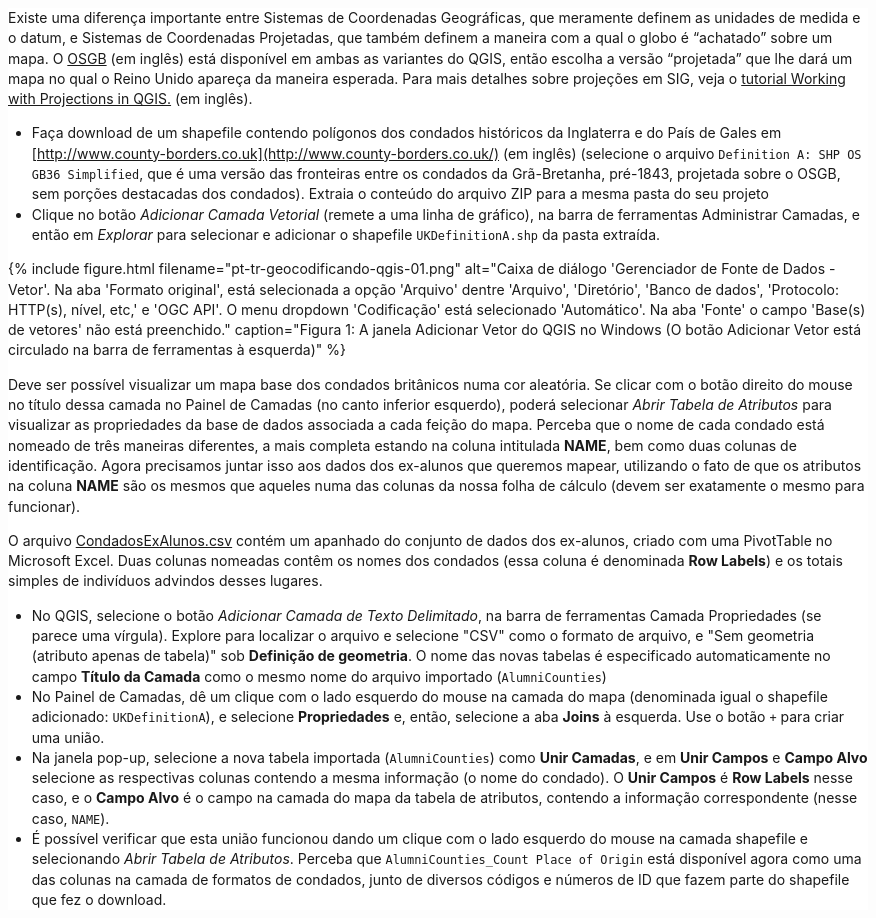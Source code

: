 Existe uma diferença importante entre Sistemas de Coordenadas Geográficas, que meramente definem as unidades de medida e o datum, e Sistemas de Coordenadas Projetadas, que também definem a maneira com a qual o globo é “achatado” sobre um mapa. O [OSGB](https://perma.cc/6U2D-V8SZ) (em inglês) está disponível em ambas as variantes do QGIS, então escolha a versão “projetada” que lhe dará um mapa no qual o Reino Unido apareça da maneira esperada. Para mais detalhes sobre projeções em SIG, veja o [tutorial Working with Projections in QGIS.](https://perma.cc/U47A-7CGG) (em inglês). 

*	Faça download de um shapefile contendo polígonos dos condados históricos da Inglaterra e do País de Gales em [http://www.county-borders.co.uk](http://www.county-borders.co.uk/) (em inglês) (selecione o arquivo `Definition A: SHP OSGB36 Simplified`, que é uma versão das fronteiras entre os condados da Grã-Bretanha, pré-1843, projetada sobre o OSGB, sem porções destacadas dos condados). Extraia o conteúdo do arquivo ZIP para a mesma pasta do seu projeto
*  Clique no botão _Adicionar Camada Vetorial_ (remete a uma linha de gráfico), na barra de ferramentas Administrar Camadas, e então em _Explorar_ para selecionar e adicionar o shapefile `UKDefinitionA.shp` da pasta extraída.


{% include figure.html filename="pt-tr-geocodificando-qgis-01.png" alt="Caixa de diálogo 'Gerenciador de Fonte de Dados - Vetor'. Na aba 'Formato original', está selecionada a opção 'Arquivo' dentre 'Arquivo', 'Diretório', 'Banco de dados', 'Protocolo: HTTP(s), nível, etc,' e 'OGC API'. O menu dropdown 'Codificação' está selecionado 'Automático'. Na aba 'Fonte' o campo 'Base(s) de vetores' não está preenchido." caption="Figura 1: A janela Adicionar Vetor do QGIS no Windows (O botão Adicionar Vetor está circulado na barra de ferramentas à esquerda)" %}

Deve ser possível visualizar um mapa base dos condados britânicos numa cor aleatória. Se clicar com o botão direito do mouse no título dessa camada no Painel de Camadas (no canto inferior esquerdo), poderá selecionar _Abrir Tabela de Atributos_ para visualizar as propriedades da base de dados associada a cada feição do mapa. Perceba que o nome de cada condado está nomeado de três maneiras diferentes, a mais completa estando na coluna intitulada **NAME**, bem como duas colunas de identificação. Agora precisamos juntar isso aos dados dos ex-alunos que queremos mapear, utilizando o fato de que os atributos na coluna **NAME** são os mesmos que aqueles numa das colunas da nossa folha de cálculo (devem ser exatamente o mesmo para funcionar).

O arquivo [CondadosExAlunos.csv](/assets/geocodificando-qgis/CondadosExAlunos.csv) contém um apanhado do conjunto de dados dos ex-alunos, criado com uma PivotTable no Microsoft Excel. Duas colunas nomeadas contêm os nomes dos condados (essa coluna é denominada **Row Labels**) e os totais simples de indivíduos advindos desses lugares.

*	No QGIS, selecione o botão _Adicionar Camada de Texto Delimitado_, na barra de ferramentas Camada Propriedades (se parece uma vírgula). Explore para localizar o arquivo e selecione "CSV" como o formato de arquivo, e "Sem geometria (atributo apenas de tabela)" sob **Definição de geometria**. O nome das novas tabelas é especificado automaticamente no campo **Título da Camada** como o mesmo nome do arquivo importado (`AlumniCounties`)
*	No Painel de Camadas, dê um clique com o lado esquerdo do mouse na camada do mapa (denominada igual o shapefile adicionado: `UKDefinitionA`), e selecione **Propriedades** e, então, selecione a aba **Joins** à esquerda. Use o botão `+` para criar uma união.
*	Na janela pop-up, selecione a nova tabela importada (`AlumniCounties`) como **Unir Camadas**, e em **Unir Campos** e **Campo Alvo** selecione as respectivas colunas contendo a mesma informação (o nome do condado). O **Unir Campos** é **Row Labels** nesse caso, e o **Campo Alvo** é o campo na camada do mapa da tabela de atributos, contendo a informação correspondente (nesse caso, `NAME`). 
*	É possível verificar que esta união funcionou dando um clique com o lado esquerdo do mouse na camada shapefile e selecionando _Abrir Tabela de Atributos_. Perceba que `AlumniCounties_Count Place of Origin` está disponível agora como uma das colunas na camada de formatos de condados, junto de diversos códigos e números de ID que fazem parte do shapefile que fez o download.
